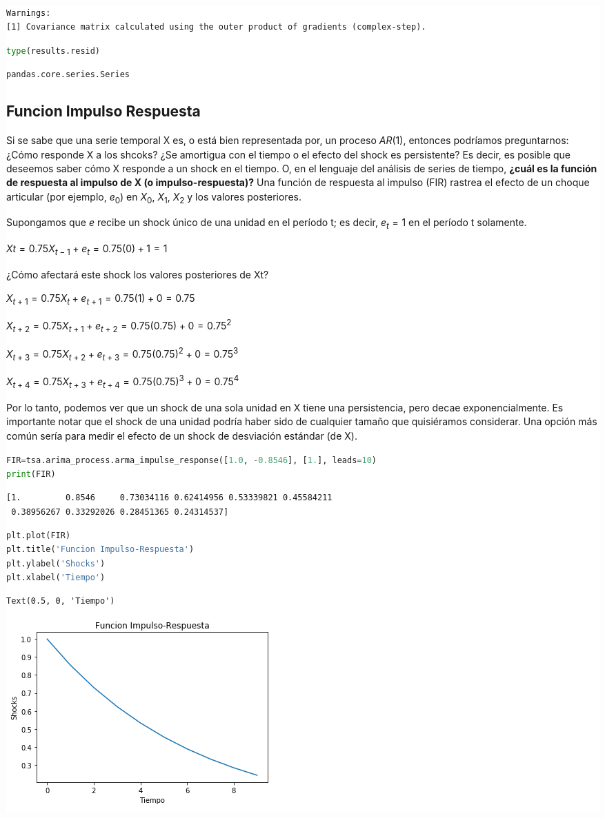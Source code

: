     Warnings:
    [1] Covariance matrix calculated using the outer product of gradients (complex-step).

```python
type(results.resid)
```

    pandas.core.series.Series

## Funcion Impulso Respuesta

Si se sabe que una serie temporal X es, o está bien representada por, un proceso $AR(1)$, entonces podríamos preguntarnos: ¿Cómo responde X a los shcoks? ¿Se amortigua con el tiempo o el efecto del shock es persistente? Es decir, es posible que deseemos saber cómo X responde a un shock en el tiempo. O, en el lenguaje del análisis de series de tiempo, **¿cuál es la función de respuesta al impulso de X (o impulso-respuesta)?** Una función de respuesta al impulso (FIR) rastrea el efecto de un choque articular (por ejemplo, $e_0$) en $X_0$, $X_1$, $X_2$ y los valores posteriores.

Supongamos que $e$ recibe un shock único de una unidad en el período t; es decir, $e_t = 1$ en el período t solamente.

$Xt = 0.75X_{t − 1} + e_t = 0.75 (0) + 1 = 1$

¿Cómo afectará este shock los valores posteriores de Xt?

$X_{t + 1} = 0.75 X_t + e_{t + 1} = 0.75 (1) + 0 = 0.75$

$X_{t + 2} = 0.75 X_{t + 1} + e_{t + 2} = 0.75 (0.75) + 0 = 0.75^2$

$X_{t + 3} = 0.75 X_{t + 2} + e_{t + 3} = 0.75 (0.75)^2 + 0 = 0.75^3$

$X_{t + 4} = 0.75 X_{t + 3} + e_{t + 4} = 0.75 (0.75)^3 + 0 = 0.75^4$

Por lo tanto, podemos ver que un shock de una sola unidad en X tiene una persistencia, pero decae exponencialmente.
Es importante notar que el shock de una unidad podría haber sido de cualquier tamaño que quisiéramos considerar. Una opción más común sería para medir el efecto de un shock de desviación estándar (de X).

```python
FIR=tsa.arima_process.arma_impulse_response([1.0, -0.8546], [1.], leads=10)
print(FIR)
```

    [1.         0.8546     0.73034116 0.62414956 0.53339821 0.45584211
     0.38956267 0.33292026 0.28451365 0.24314537]

```python
plt.plot(FIR)
plt.title('Funcion Impulso-Respuesta')
plt.ylabel('Shocks')
plt.xlabel('Tiempo')
```

    Text(0.5, 0, 'Tiempo')

![png](./1_Procesos_ARMA_30_1.png)